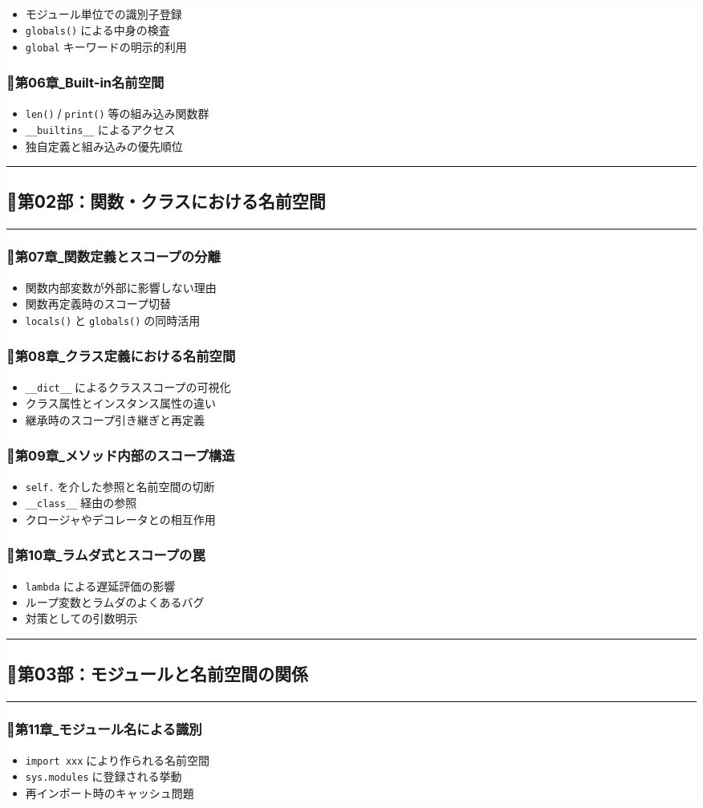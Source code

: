 * モジュール単位での識別子登録
* `globals()` による中身の検査
* `global` キーワードの明示的利用

### 📝第06章_Built-in名前空間

* `len()` / `print()` 等の組み込み関数群
* `__builtins__` によるアクセス
* 独自定義と組み込みの優先順位

---

## 📍第02部：関数・クラスにおける名前空間

---

### 📝第07章_関数定義とスコープの分離

* 関数内部変数が外部に影響しない理由
* 関数再定義時のスコープ切替
* `locals()` と `globals()` の同時活用

### 📝第08章_クラス定義における名前空間

* `__dict__` によるクラススコープの可視化
* クラス属性とインスタンス属性の違い
* 継承時のスコープ引き継ぎと再定義

### 📝第09章_メソッド内部のスコープ構造

* `self.` を介した参照と名前空間の切断
* `__class__` 経由の参照
* クロージャやデコレータとの相互作用

### 📝第10章_ラムダ式とスコープの罠

* `lambda` による遅延評価の影響
* ループ変数とラムダのよくあるバグ
* 対策としての引数明示

---

## 📍第03部：モジュールと名前空間の関係

---

### 📝第11章_モジュール名による識別

* `import xxx` により作られる名前空間
* `sys.modules` に登録される挙動
* 再インポート時のキャッシュ問題
